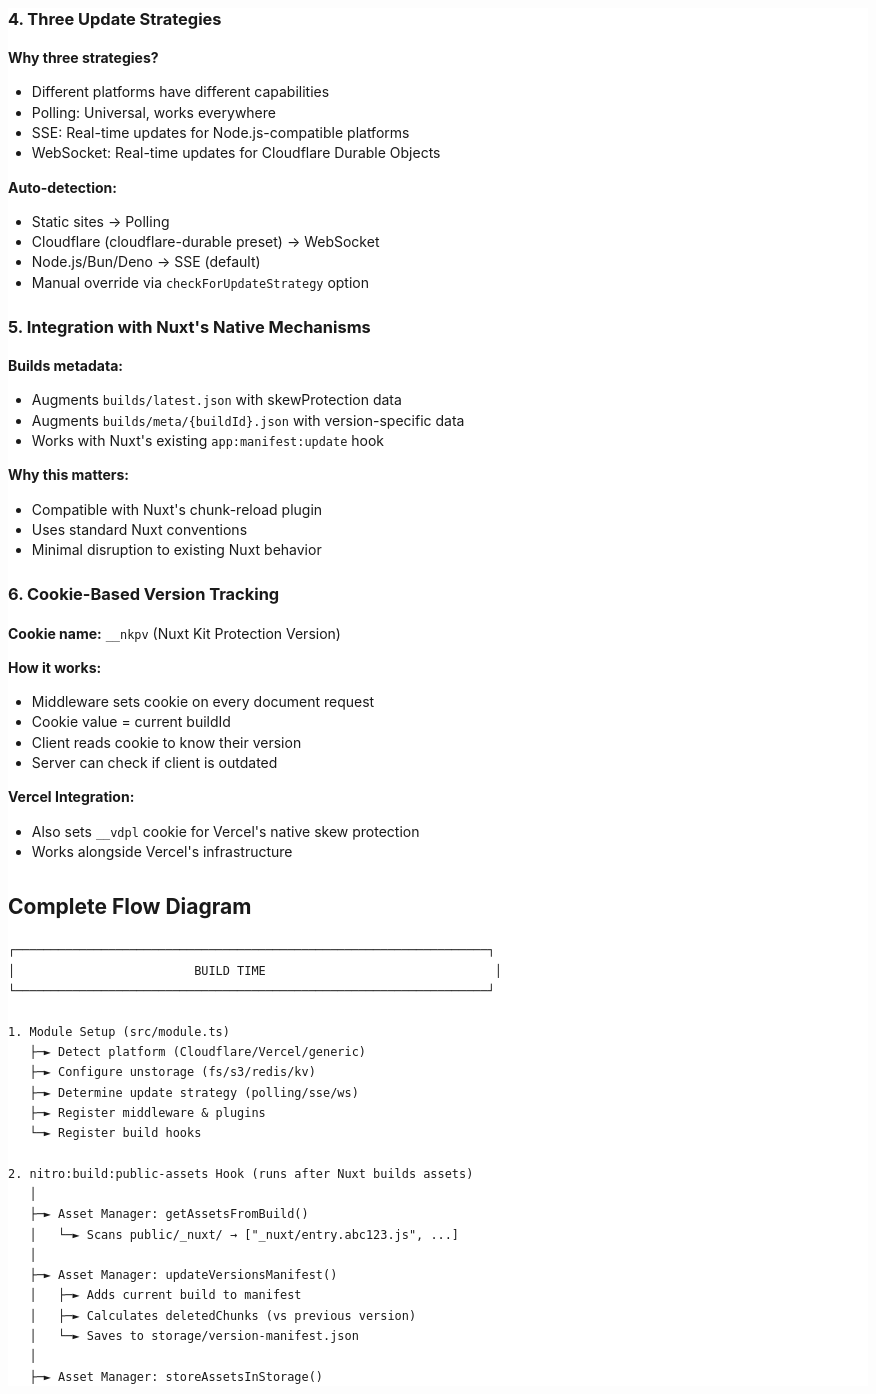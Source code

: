 ### 4. Three Update Strategies

**Why three strategies?**
- Different platforms have different capabilities
- Polling: Universal, works everywhere
- SSE: Real-time updates for Node.js-compatible platforms
- WebSocket: Real-time updates for Cloudflare Durable Objects

**Auto-detection:**
- Static sites → Polling
- Cloudflare (cloudflare-durable preset) → WebSocket
- Node.js/Bun/Deno → SSE (default)
- Manual override via `checkForUpdateStrategy` option

### 5. Integration with Nuxt's Native Mechanisms

**Builds metadata:**
- Augments `builds/latest.json` with skewProtection data
- Augments `builds/meta/{buildId}.json` with version-specific data
- Works with Nuxt's existing `app:manifest:update` hook

**Why this matters:**
- Compatible with Nuxt's chunk-reload plugin
- Uses standard Nuxt conventions
- Minimal disruption to existing Nuxt behavior

### 6. Cookie-Based Version Tracking

**Cookie name:** `__nkpv` (Nuxt Kit Protection Version)

**How it works:**
- Middleware sets cookie on every document request
- Cookie value = current buildId
- Client reads cookie to know their version
- Server can check if client is outdated

**Vercel Integration:**
- Also sets `__vdpl` cookie for Vercel's native skew protection
- Works alongside Vercel's infrastructure

## Complete Flow Diagram

```
┌──────────────────────────────────────────────────────────────────┐
│                         BUILD TIME                                │
└──────────────────────────────────────────────────────────────────┘

1. Module Setup (src/module.ts)
   ├─► Detect platform (Cloudflare/Vercel/generic)
   ├─► Configure unstorage (fs/s3/redis/kv)
   ├─► Determine update strategy (polling/sse/ws)
   ├─► Register middleware & plugins
   └─► Register build hooks

2. nitro:build:public-assets Hook (runs after Nuxt builds assets)
   │
   ├─► Asset Manager: getAssetsFromBuild()
   │   └─► Scans public/_nuxt/ → ["_nuxt/entry.abc123.js", ...]
   │
   ├─► Asset Manager: updateVersionsManifest()
   │   ├─► Adds current build to manifest
   │   ├─► Calculates deletedChunks (vs previous version)
   │   └─► Saves to storage/version-manifest.json
   │
   ├─► Asset Manager: storeAssetsInStorage()
```